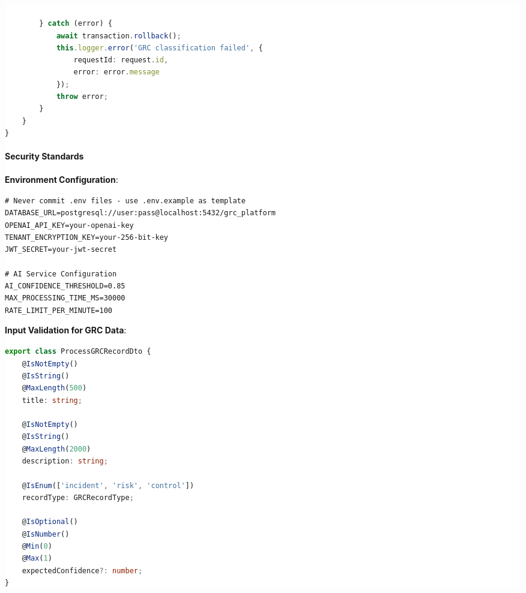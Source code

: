 ```typescript
            
        } catch (error) {
            await transaction.rollback();
            this.logger.error('GRC classification failed', { 
                requestId: request.id, 
                error: error.message 
            });
            throw error;
        }
    }
}
```

#### Security Standards
**Environment Configuration**:
```env
# Never commit .env files - use .env.example as template
DATABASE_URL=postgresql://user:pass@localhost:5432/grc_platform
OPENAI_API_KEY=your-openai-key
TENANT_ENCRYPTION_KEY=your-256-bit-key
JWT_SECRET=your-jwt-secret

# AI Service Configuration
AI_CONFIDENCE_THRESHOLD=0.85
MAX_PROCESSING_TIME_MS=30000
RATE_LIMIT_PER_MINUTE=100
```

**Input Validation for GRC Data**:
```typescript
export class ProcessGRCRecordDto {
    @IsNotEmpty()
    @IsString()
    @MaxLength(500)
    title: string;
    
    @IsNotEmpty()
    @IsString()
    @MaxLength(2000)
    description: string;
    
    @IsEnum(['incident', 'risk', 'control'])
    recordType: GRCRecordType;
    
    @IsOptional()
    @IsNumber()
    @Min(0)
    @Max(1)
    expectedConfidence?: number;
}
```
